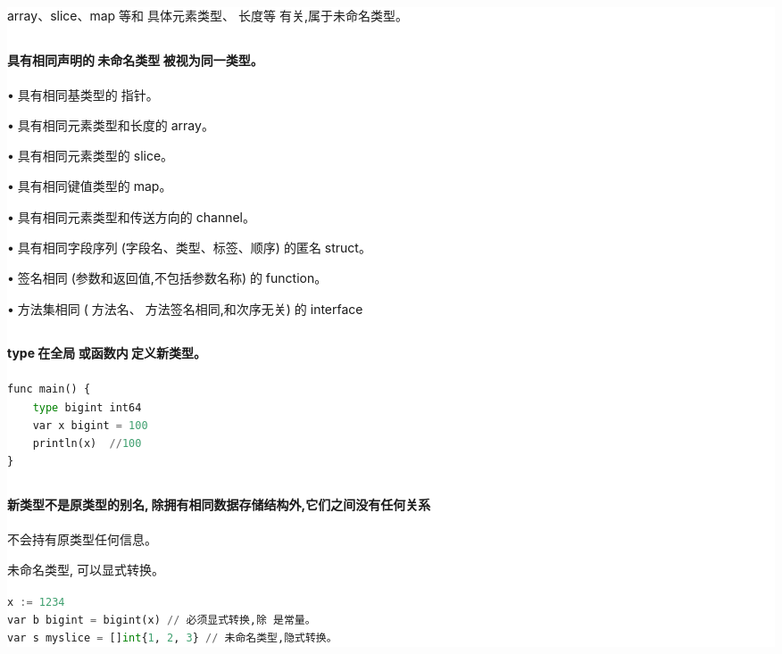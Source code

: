 array、slice、map 等和 具体元素类型、 长度等 有关,属于未命名类型。

<h2 id="3ec3036a69f373d7eecb499aa0752576"></h2>

#### 具有相同声明的 未命名类型 被视为同一类型。

• 具有相同基类型的 指针。

• 具有相同元素类型和长度的 array。

• 具有相同元素类型的 slice。

• 具有相同键值类型的 map。

• 具有相同元素类型和传送方向的 channel。

• 具有相同字段序列 (字段名、类型、标签、顺序) 的匿名 struct。 

• 签名相同 (参数和返回值,不包括参数名称) 的 function。

• 方法集相同 ( 方法名、 方法签名相同,和次序无关) 的 interface


<h2 id="440f5f15d6b11397e97175cdd5cc3adb"></h2>

#### type 在全局 或函数内 定义新类型。

```python
func main() {
    type bigint int64
    var x bigint = 100
    println(x)  //100
}
```

<h2 id="434df8d5a94933f26bfb9f07825721c5"></h2>

#### 新类型不是原类型的别名, 除拥有相同数据存储结构外,它们之间没有任何关系

不会持有原类型任何信息。

未命名类型, 可以显式转换。

```python
x := 1234
var b bigint = bigint(x) // 必须显式转换,除 是常量。
var s myslice = []int{1, 2, 3} // 未命名类型,隐式转换。
```


